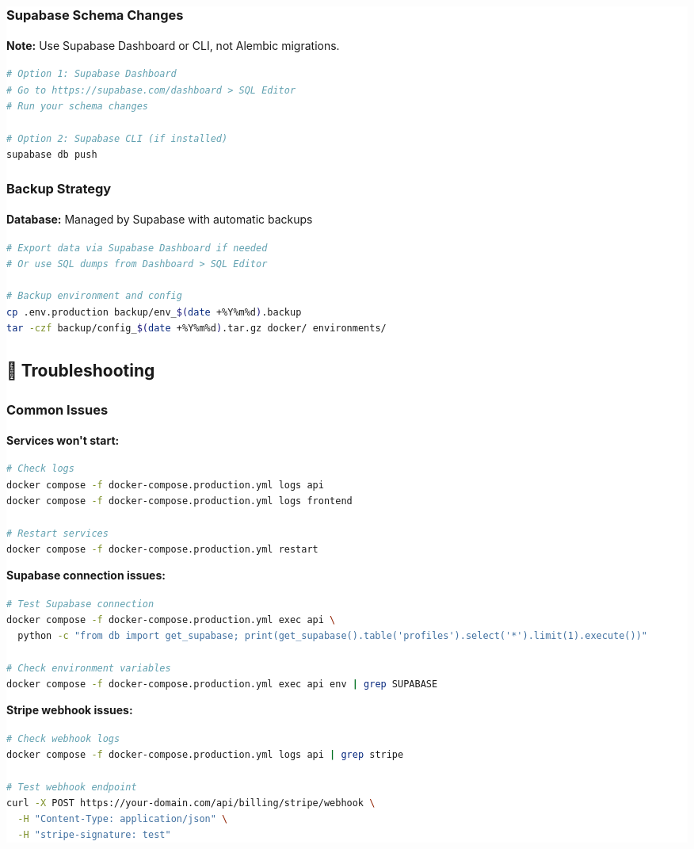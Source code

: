 ### Supabase Schema Changes

**Note:** Use Supabase Dashboard or CLI, not Alembic migrations.

```bash
# Option 1: Supabase Dashboard
# Go to https://supabase.com/dashboard > SQL Editor
# Run your schema changes

# Option 2: Supabase CLI (if installed)
supabase db push
```

### Backup Strategy

**Database:** Managed by Supabase with automatic backups

```bash
# Export data via Supabase Dashboard if needed
# Or use SQL dumps from Dashboard > SQL Editor

# Backup environment and config
cp .env.production backup/env_$(date +%Y%m%d).backup
tar -czf backup/config_$(date +%Y%m%d).tar.gz docker/ environments/
```

## 🚨 Troubleshooting

### Common Issues

**Services won't start:**
```bash
# Check logs
docker compose -f docker-compose.production.yml logs api
docker compose -f docker-compose.production.yml logs frontend

# Restart services
docker compose -f docker-compose.production.yml restart
```

**Supabase connection issues:**
```bash
# Test Supabase connection
docker compose -f docker-compose.production.yml exec api \
  python -c "from db import get_supabase; print(get_supabase().table('profiles').select('*').limit(1).execute())"

# Check environment variables
docker compose -f docker-compose.production.yml exec api env | grep SUPABASE
```

**Stripe webhook issues:**
```bash
# Check webhook logs
docker compose -f docker-compose.production.yml logs api | grep stripe

# Test webhook endpoint
curl -X POST https://your-domain.com/api/billing/stripe/webhook \
  -H "Content-Type: application/json" \
  -H "stripe-signature: test"
```
